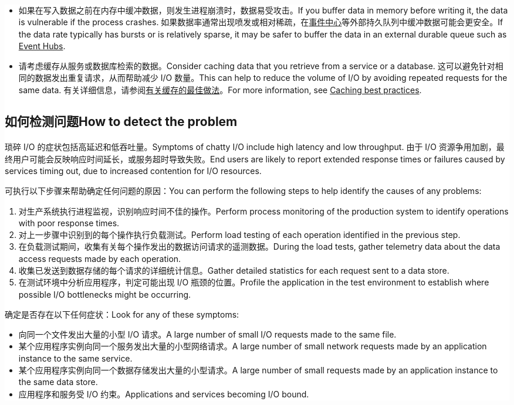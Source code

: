 - <span data-ttu-id="1b7ce-157">如果在写入数据之前在内存中缓冲数据，则发生进程崩溃时，数据易受攻击。</span><span class="sxs-lookup"><span data-stu-id="1b7ce-157">If you buffer data in memory before writing it, the data is vulnerable if the process crashes.</span></span> <span data-ttu-id="1b7ce-158">如果数据率通常出现喷发或相对稀疏，在[事件中心](https://azure.microsoft.com/services/event-hubs/)等外部持久队列中缓冲数据可能会更安全。</span><span class="sxs-lookup"><span data-stu-id="1b7ce-158">If the data rate typically has bursts or is relatively sparse, it may be safer to buffer the data in an external durable queue such as [Event Hubs](https://azure.microsoft.com/services/event-hubs/).</span></span>

- <span data-ttu-id="1b7ce-159">请考虑缓存从服务或数据库检索的数据。</span><span class="sxs-lookup"><span data-stu-id="1b7ce-159">Consider caching data that you retrieve from a service or a database.</span></span> <span data-ttu-id="1b7ce-160">这可以避免针对相同的数据发出重复请求，从而帮助减少 I/O 数量。</span><span class="sxs-lookup"><span data-stu-id="1b7ce-160">This can help to reduce the volume of I/O by avoiding repeated requests for the same data.</span></span> <span data-ttu-id="1b7ce-161">有关详细信息，请参阅[有关缓存的最佳做法][caching-guidance]。</span><span class="sxs-lookup"><span data-stu-id="1b7ce-161">For more information, see [Caching best practices][caching-guidance].</span></span>

## <a name="how-to-detect-the-problem"></a><span data-ttu-id="1b7ce-162">如何检测问题</span><span class="sxs-lookup"><span data-stu-id="1b7ce-162">How to detect the problem</span></span>

<span data-ttu-id="1b7ce-163">琐碎 I/O 的症状包括高延迟和低吞吐量。</span><span class="sxs-lookup"><span data-stu-id="1b7ce-163">Symptoms of chatty I/O include high latency and low throughput.</span></span> <span data-ttu-id="1b7ce-164">由于 I/O 资源争用加剧，最终用户可能会反映响应时间延长，或服务超时导致失败。</span><span class="sxs-lookup"><span data-stu-id="1b7ce-164">End users are likely to report extended response times or failures caused by services timing out, due to increased contention for I/O resources.</span></span>

<span data-ttu-id="1b7ce-165">可执行以下步骤来帮助确定任何问题的原因：</span><span class="sxs-lookup"><span data-stu-id="1b7ce-165">You can perform the following steps to help identify the causes of any problems:</span></span>

1. <span data-ttu-id="1b7ce-166">对生产系统执行进程监视，识别响应时间不佳的操作。</span><span class="sxs-lookup"><span data-stu-id="1b7ce-166">Perform process monitoring of the production system to identify operations with poor response times.</span></span>
2. <span data-ttu-id="1b7ce-167">对上一步骤中识别到的每个操作执行负载测试。</span><span class="sxs-lookup"><span data-stu-id="1b7ce-167">Perform load testing of each operation identified in the previous step.</span></span>
3. <span data-ttu-id="1b7ce-168">在负载测试期间，收集有关每个操作发出的数据访问请求的遥测数据。</span><span class="sxs-lookup"><span data-stu-id="1b7ce-168">During the load tests, gather telemetry data about the data access requests made by each operation.</span></span>
4. <span data-ttu-id="1b7ce-169">收集已发送到数据存储的每个请求的详细统计信息。</span><span class="sxs-lookup"><span data-stu-id="1b7ce-169">Gather detailed statistics for each request sent to a data store.</span></span>
5. <span data-ttu-id="1b7ce-170">在测试环境中分析应用程序，判定可能出现 I/O 瓶颈的位置。</span><span class="sxs-lookup"><span data-stu-id="1b7ce-170">Profile the application in the test environment to establish where possible I/O bottlenecks might be occurring.</span></span>

<span data-ttu-id="1b7ce-171">确定是否存在以下任何症状：</span><span class="sxs-lookup"><span data-stu-id="1b7ce-171">Look for any of these symptoms:</span></span>

- <span data-ttu-id="1b7ce-172">向同一个文件发出大量的小型 I/O 请求。</span><span class="sxs-lookup"><span data-stu-id="1b7ce-172">A large number of small I/O requests made to the same file.</span></span>
- <span data-ttu-id="1b7ce-173">某个应用程序实例向同一个服务发出大量的小型网络请求。</span><span class="sxs-lookup"><span data-stu-id="1b7ce-173">A large number of small network requests made by an application instance to the same service.</span></span>
- <span data-ttu-id="1b7ce-174">某个应用程序实例向同一个数据存储发出大量的小型请求。</span><span class="sxs-lookup"><span data-stu-id="1b7ce-174">A large number of small requests made by an application instance to the same data store.</span></span>
- <span data-ttu-id="1b7ce-175">应用程序和服务受 I/O 约束。</span><span class="sxs-lookup"><span data-stu-id="1b7ce-175">Applications and services becoming I/O bound.</span></span>


[api-design]: ../../best-practices/api-design.md
[caching-guidance]: ../../best-practices/caching.md
[code-sample]:  https://github.com/mspnp/performance-optimization/tree/master/ChattyIO
[data-consistency-guidance]: https://msdn.microsoft.com/library/dn589800.aspx
[ef]: /ef/
[extraneous-fetching]: ../extraneous-fetching/index.md
[new-relic]: https://newrelic.com/application-monitoring
[no-cache]: ../no-caching/index.md
[key-indicators-chatty-io]: _images/ChattyIO.jpg
[key-indicators-chunky-io]: _images/ChunkyIO.jpg
[databasetraffic]: _images/DatabaseTraffic.jpg
[databasetraffic2]: _images/DatabaseTraffic2.jpg
[queries]: _images/DatabaseQueries.jpg
[queries2]: _images/DatabaseQueries2.jpg
[queries3]: _images/DatabaseQueries3.jpg
[queries4]: _images/DatabaseQueries4.jpg